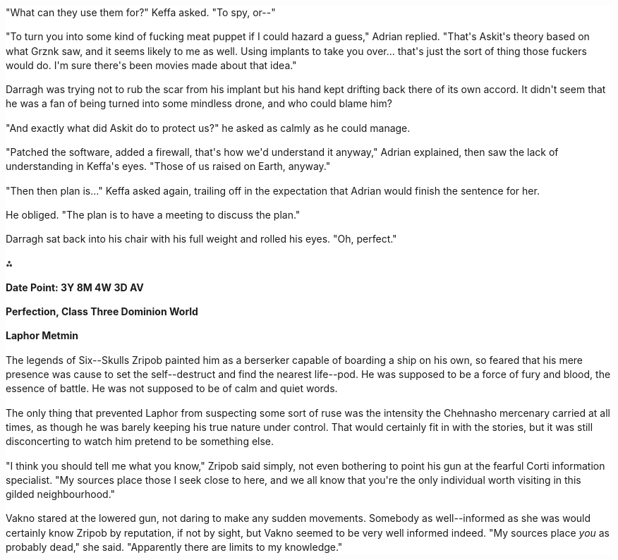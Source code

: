"What can they use them for?" Keffa asked. "To spy, or--"

"To turn you into some kind of fucking meat puppet if I could hazard a
guess," Adrian replied. "That\'s Askit\'s theory based on what Grznk
saw, and it seems likely to me as well. Using implants to take you
over... that\'s just the sort of thing those fuckers would do. I\'m sure
there\'s been movies made about that idea."

Darragh was trying not to rub the scar from his implant but his hand
kept drifting back there of its own accord. It didn\'t seem that he was
a fan of being turned into some mindless drone, and who could blame him?

"And exactly what did Askit do to protect us?" he asked as calmly as he
could manage.

"Patched the software, added a firewall, that\'s how we\'d understand it
anyway," Adrian explained, then saw the lack of understanding in
Keffa\'s eyes. "Those of us raised on Earth, anyway."

"Then then plan is..." Keffa asked again, trailing off in the
expectation that Adrian would finish the sentence for her.

He obliged. "The plan is to have a meeting to discuss the plan."

Darragh sat back into his chair with his full weight and rolled his
eyes. "Oh, perfect."

⁂

**Date Point: 3Y 8M 4W 3D AV**

**Perfection, Class Three Dominion World**

**Laphor Metmin**

The legends of Six--Skulls Zripob painted him as a berserker capable of
boarding a ship on his own, so feared that his mere presence was cause
to set the self--destruct and find the nearest life--pod. He was
supposed to be a force of fury and blood, the essence of battle. He was
not supposed to be of calm and quiet words.

The only thing that prevented Laphor from suspecting some sort of ruse
was the intensity the Chehnasho mercenary carried at all times, as
though he was barely keeping his true nature under control. That would
certainly fit in with the stories, but it was still disconcerting to
watch him pretend to be something else.

"I think you should tell me what you know," Zripob said simply, not even
bothering to point his gun at the fearful Corti information specialist.
"My sources place those I seek close to here, and we all know that
you\'re the only individual worth visiting in this gilded
neighbourhood."

Vakno stared at the lowered gun, not daring to make any sudden
movements. Somebody as well--informed as she was would certainly know
Zripob by reputation, if not by sight, but Vakno seemed to be very well
informed indeed. "My sources place *you* as probably dead," she said.
"Apparently there are limits to my knowledge."
